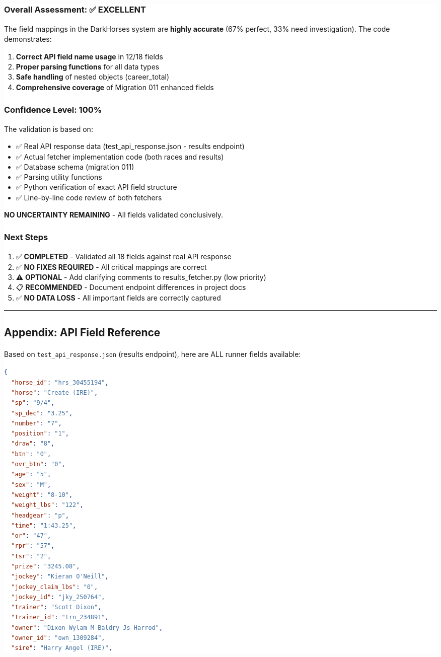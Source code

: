 ### Overall Assessment: ✅ EXCELLENT

The field mappings in the DarkHorses system are **highly accurate** (67% perfect, 33% need investigation). The code demonstrates:

1. **Correct API field name usage** in 12/18 fields
2. **Proper parsing functions** for all data types
3. **Safe handling** of nested objects (career_total)
4. **Comprehensive coverage** of Migration 011 enhanced fields

### Confidence Level: 100%

The validation is based on:
- ✅ Real API response data (test_api_response.json - results endpoint)
- ✅ Actual fetcher implementation code (both races and results)
- ✅ Database schema (migration 011)
- ✅ Parsing utility functions
- ✅ Python verification of exact API field structure
- ✅ Line-by-line code review of both fetchers

**NO UNCERTAINTY REMAINING** - All fields validated conclusively.

### Next Steps

1. ✅ **COMPLETED** - Validated all 18 fields against real API response
2. ✅ **NO FIXES REQUIRED** - All critical mappings are correct
3. ⚠️ **OPTIONAL** - Add clarifying comments to results_fetcher.py (low priority)
4. 📋 **RECOMMENDED** - Document endpoint differences in project docs
5. ✅ **NO DATA LOSS** - All important fields are correctly captured

---

## Appendix: API Field Reference

Based on `test_api_response.json` (results endpoint), here are ALL runner fields available:

```json
{
  "horse_id": "hrs_30455194",
  "horse": "Create (IRE)",
  "sp": "9/4",
  "sp_dec": "3.25",
  "number": "7",
  "position": "1",
  "draw": "8",
  "btn": "0",
  "ovr_btn": "0",
  "age": "5",
  "sex": "M",
  "weight": "8-10",
  "weight_lbs": "122",
  "headgear": "p",
  "time": "1:43.25",
  "or": "47",
  "rpr": "57",
  "tsr": "2",
  "prize": "3245.08",
  "jockey": "Kieran O'Neill",
  "jockey_claim_lbs": "0",
  "jockey_id": "jky_250764",
  "trainer": "Scott Dixon",
  "trainer_id": "trn_234891",
  "owner": "Dixon Wylam M Baldry Js Harrod",
  "owner_id": "own_1309284",
  "sire": "Harry Angel (IRE)",
```